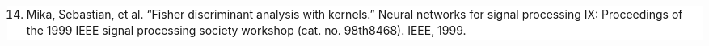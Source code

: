 14. Mika, Sebastian, et al. “Fisher discriminant analysis with kernels.” Neural networks for signal processing IX: Proceedings of the 1999 IEEE signal processing society workshop (cat. no. 98th8468). IEEE, 1999.
